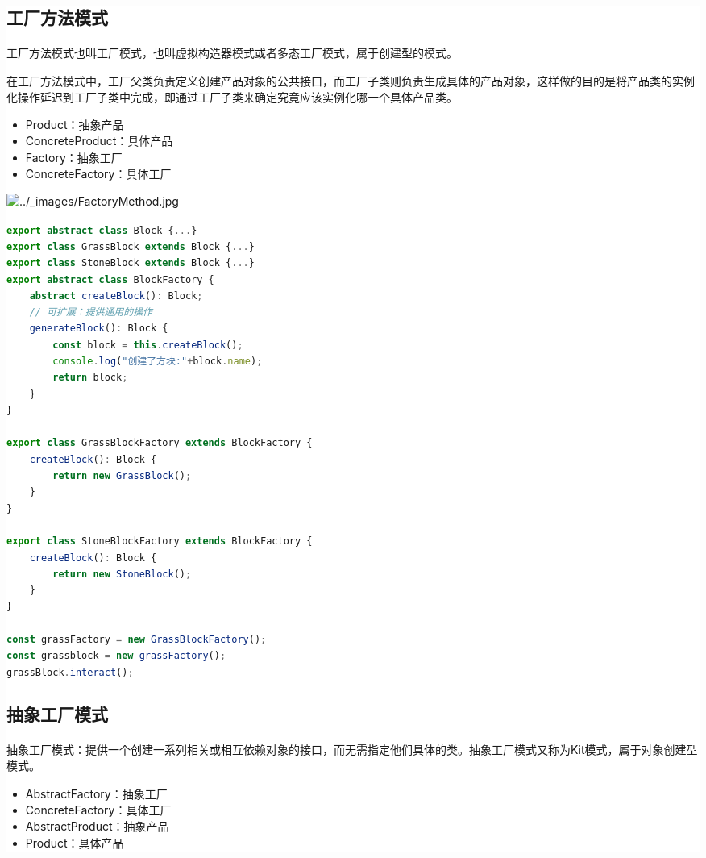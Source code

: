 ## 工厂方法模式

工厂方法模式也叫工厂模式，也叫虚拟构造器模式或者多态工厂模式，属于创建型的模式。 

在工厂方法模式中，工厂父类负责定义创建产品对象的公共接口，而工厂子类则负责生成具体的产品对象，这样做的目的是将产品类的实例化操作延迟到工厂子类中完成，即通过工厂子类来确定究竟应该实例化哪一个具体产品类。

*   Product：抽象产品
*   ConcreteProduct：具体产品
*   Factory：抽象工厂
*   ConcreteFactory：具体工厂

![../_images/FactoryMethod.jpg](https://design-patterns.readthedocs.io/zh-cn/latest/_images/FactoryMethod.jpg)

~~~ ts
export abstract class Block {...}
export class GrassBlock extends Block {...}
export class StoneBlock extends Block {...}
export abstract class BlockFactory {
    abstract createBlock(): Block;
	// 可扩展：提供通用的操作
    generateBlock(): Block {
        const block = this.createBlock();
        console.log("创建了方块:"+block.name);
        return block;
    }
}

export class GrassBlockFactory extends BlockFactory {
    createBlock(): Block {
        return new GrassBlock();
    }
}

export class StoneBlockFactory extends BlockFactory {
    createBlock(): Block {
        return new StoneBlock();
    }
}

const grassFactory = new GrassBlockFactory();
const grassblock = new grassFactory();
grassBlock.interact();
~~~

## 抽象工厂模式

抽象工厂模式：提供一个创建一系列相关或相互依赖对象的接口，而无需指定他们具体的类。抽象工厂模式又称为Kit模式，属于对象创建型模式。

*   AbstractFactory：抽象工厂
*   ConcreteFactory：具体工厂
*   AbstractProduct：抽象产品
*   Product：具体产品
